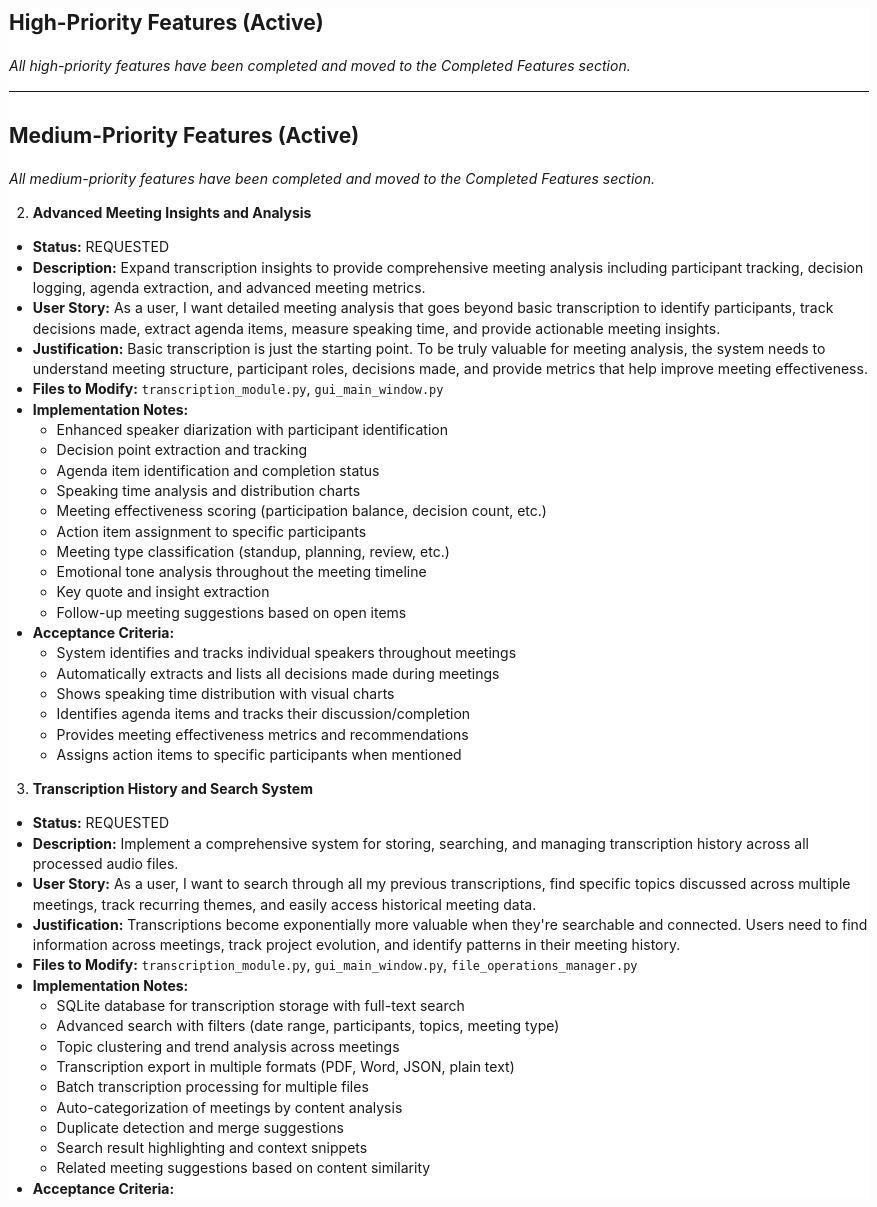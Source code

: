 ## High-Priority Features (Active)

_All high-priority features have been completed and moved to the Completed Features section._

---

## Medium-Priority Features (Active)

_All medium-priority features have been completed and moved to the Completed Features section._

2. **Advanced Meeting Insights and Analysis**

- **Status:** REQUESTED
- **Description:** Expand transcription insights to provide comprehensive meeting analysis including participant tracking, decision logging, agenda extraction, and advanced meeting metrics.
- **User Story:** As a user, I want detailed meeting analysis that goes beyond basic transcription to identify participants, track decisions made, extract agenda items, measure speaking time, and provide actionable meeting insights.
- **Justification:** Basic transcription is just the starting point. To be truly valuable for meeting analysis, the system needs to understand meeting structure, participant roles, decisions made, and provide metrics that help improve meeting effectiveness.
- **Files to Modify:** `transcription_module.py`, `gui_main_window.py`
- **Implementation Notes:**
  - Enhanced speaker diarization with participant identification
  - Decision point extraction and tracking
  - Agenda item identification and completion status
  - Speaking time analysis and distribution charts
  - Meeting effectiveness scoring (participation balance, decision count, etc.)
  - Action item assignment to specific participants
  - Meeting type classification (standup, planning, review, etc.)
  - Emotional tone analysis throughout the meeting timeline
  - Key quote and insight extraction
  - Follow-up meeting suggestions based on open items
- **Acceptance Criteria:**
  - System identifies and tracks individual speakers throughout meetings
  - Automatically extracts and lists all decisions made during meetings
  - Shows speaking time distribution with visual charts
  - Identifies agenda items and tracks their discussion/completion
  - Provides meeting effectiveness metrics and recommendations
  - Assigns action items to specific participants when mentioned

3. **Transcription History and Search System**

- **Status:** REQUESTED
- **Description:** Implement a comprehensive system for storing, searching, and managing transcription history across all processed audio files.
- **User Story:** As a user, I want to search through all my previous transcriptions, find specific topics discussed across multiple meetings, track recurring themes, and easily access historical meeting data.
- **Justification:** Transcriptions become exponentially more valuable when they're searchable and connected. Users need to find information across meetings, track project evolution, and identify patterns in their meeting history.
- **Files to Modify:** `transcription_module.py`, `gui_main_window.py`, `file_operations_manager.py`
- **Implementation Notes:**
  - SQLite database for transcription storage with full-text search
  - Advanced search with filters (date range, participants, topics, meeting type)
  - Topic clustering and trend analysis across meetings
  - Transcription export in multiple formats (PDF, Word, JSON, plain text)
  - Batch transcription processing for multiple files
  - Auto-categorization of meetings by content analysis
  - Duplicate detection and merge suggestions
  - Search result highlighting and context snippets
  - Related meeting suggestions based on content similarity
- **Acceptance Criteria:**